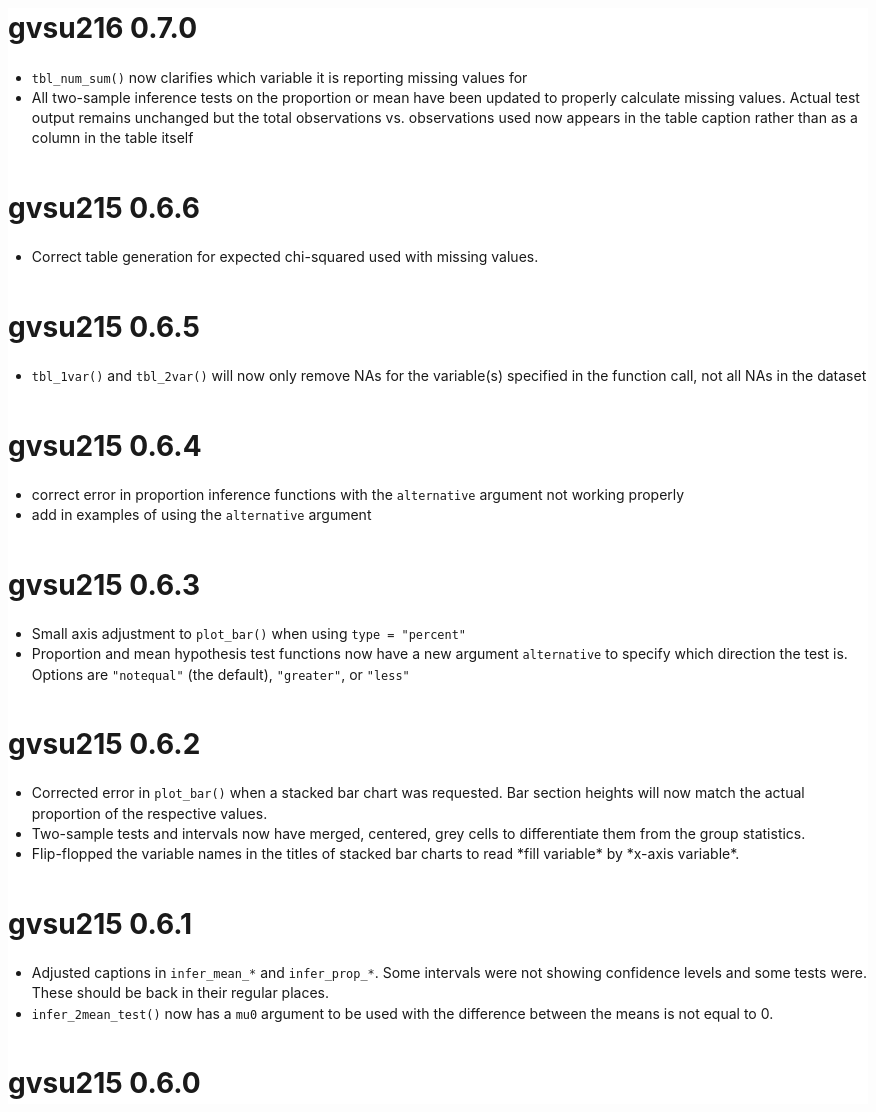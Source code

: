 # gvsu216 0.7.0

* `tbl_num_sum()` now clarifies which variable it is reporting missing values for
* All two-sample inference tests on the proportion or mean have been updated to properly calculate missing values. Actual test output remains unchanged but the total observations vs. observations used now appears in the table caption rather than as a column in the table itself

# gvsu215 0.6.6

* Correct table generation for expected chi-squared used with missing values.

# gvsu215 0.6.5

* `tbl_1var()` and `tbl_2var()` will now only remove NAs for the variable(s) specified in the function call, not all NAs in the dataset

# gvsu215 0.6.4

* correct error in proportion inference functions with the `alternative` argument not working properly
* add in examples of using the `alternative` argument

# gvsu215 0.6.3

* Small axis adjustment to `plot_bar()` when using `type = "percent"`
* Proportion and mean hypothesis test functions now have a new argument `alternative` to specify which direction the test is. Options are `"notequal"` (the default), `"greater"`, or `"less"`

# gvsu215 0.6.2

* Corrected error in `plot_bar()` when a stacked bar chart was requested. Bar section heights will now match the actual proportion of the respective values.
* Two-sample tests and intervals now have merged, centered, grey cells to differentiate them from the group statistics.
* Flip-flopped the variable names in the titles of stacked bar charts to read \*fill variable\* by \*x-axis variable\*.

# gvsu215 0.6.1

* Adjusted captions in `infer_mean_*` and `infer_prop_*`. Some intervals were not showing confidence levels and some tests were. These should be back in their regular places.
* `infer_2mean_test()` now has a `mu0` argument to be used with the difference between the means is not equal to 0.

# gvsu215 0.6.0
